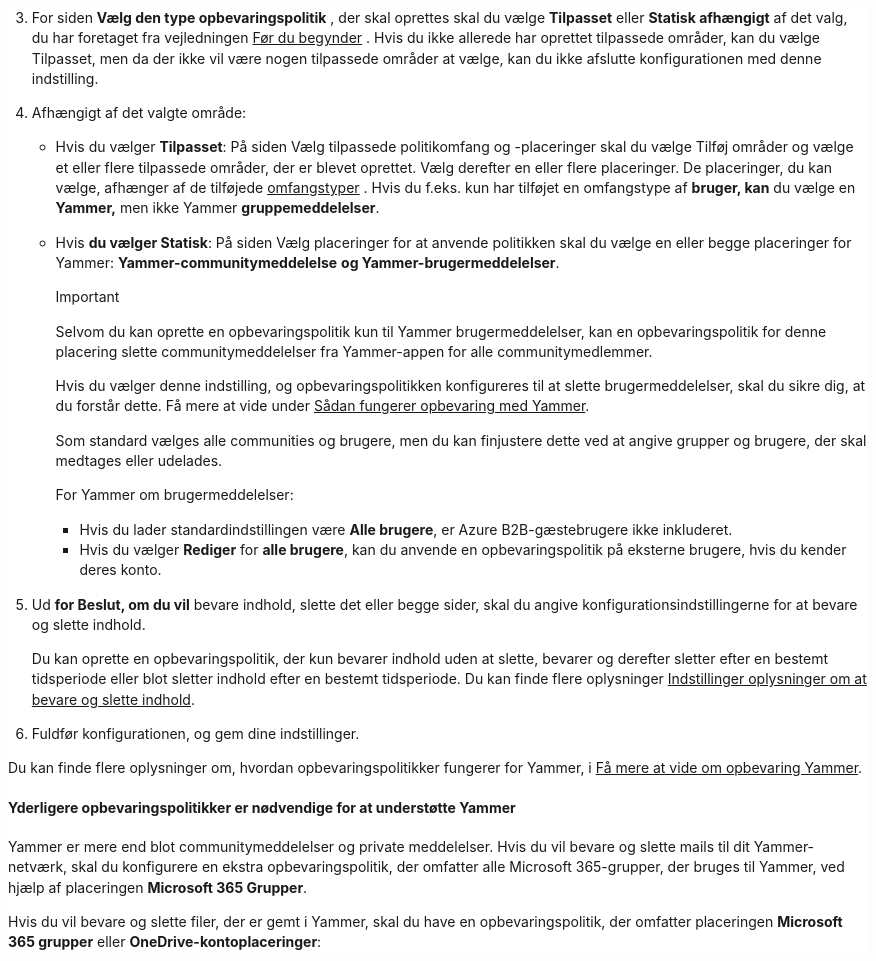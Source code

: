 3. For siden **Vælg den type opbevaringspolitik** , der skal oprettes skal du vælge **Tilpasset** eller **Statisk afhængigt** af det valg, du har foretaget fra vejledningen [Før du begynder](#before-you-begin) . Hvis du ikke allerede har oprettet tilpassede områder, kan du vælge Tilpasset, men  da der ikke vil være nogen tilpassede områder at vælge, kan du ikke afslutte konfigurationen med denne indstilling.

4. Afhængigt af det valgte område:
    
    - Hvis du vælger **Tilpasset**: På siden Vælg  tilpassede politikomfang og -placeringer skal du vælge Tilføj områder  og vælge et eller flere tilpassede områder, der er blevet oprettet. Vælg derefter en eller flere placeringer. De placeringer, du kan vælge, afhænger af de tilføjede [omfangstyper](retention-settings.md#configuration-information-for-adaptive-scopes) . Hvis du f.eks. kun har tilføjet en omfangstype af **bruger, kan** du vælge en **Yammer,** men ikke Yammer **gruppemeddelelser**. 
    
    - Hvis **du vælger Statisk**: På siden  Vælg placeringer for at anvende politikken skal du vælge en eller begge placeringer for Yammer: **Yammer-communitymeddelelse** **og Yammer-brugermeddelelser**.
        
        > [!IMPORTANT]
        > Selvom du kan oprette en opbevaringspolitik kun til Yammer brugermeddelelser, kan en opbevaringspolitik for denne placering slette communitymeddelelser fra Yammer-appen for alle communitymedlemmer.
        > 
        > Hvis du vælger denne indstilling, og opbevaringspolitikken konfigureres til at slette brugermeddelelser, skal du sikre dig, at du forstår dette. Få mere at vide under [Sådan fungerer opbevaring med Yammer](retention-policies-yammer.md#how-retention-works-with-yammer).
        
        Som standard vælges alle communities og brugere, men du kan finjustere dette ved at angive grupper og brugere, der skal medtages eller udelades.
        
        For Yammer om brugermeddelelser: 
        - Hvis du lader standardindstillingen være **Alle brugere**, er Azure B2B-gæstebrugere ikke inkluderet. 
        - Hvis du vælger **Rediger** for **alle brugere**, kan du anvende en opbevaringspolitik på eksterne brugere, hvis du kender deres konto.

5. Ud **for Beslut, om du vil** bevare indhold, slette det eller begge sider, skal du angive konfigurationsindstillingerne for at bevare og slette indhold. 
    
    Du kan oprette en opbevaringspolitik, der kun bevarer indhold uden at slette, bevarer og derefter sletter efter en bestemt tidsperiode eller blot sletter indhold efter en bestemt tidsperiode. Du kan finde flere oplysninger [Indstillinger oplysninger om at bevare og slette indhold](retention-settings.md#settings-for-retaining-and-deleting-content).

6. Fuldfør konfigurationen, og gem dine indstillinger.

Du kan finde flere oplysninger om, hvordan opbevaringspolitikker fungerer for Yammer, i [Få mere at vide om opbevaring Yammer](retention-policies-yammer.md).

#### <a name="additional-retention-policies-needed-to-support-yammer"></a>Yderligere opbevaringspolitikker er nødvendige for at understøtte Yammer

Yammer er mere end blot communitymeddelelser og private meddelelser. Hvis du vil bevare og slette mails til dit Yammer-netværk, skal du konfigurere en ekstra opbevaringspolitik, der omfatter alle Microsoft 365-grupper, der bruges til Yammer, ved hjælp af placeringen **Microsoft 365 Grupper**. 

Hvis du vil bevare og slette filer, der er gemt i Yammer, skal du have en opbevaringspolitik, der omfatter placeringen **Microsoft 365 grupper** eller **OneDrive-kontoplaceringer**:
